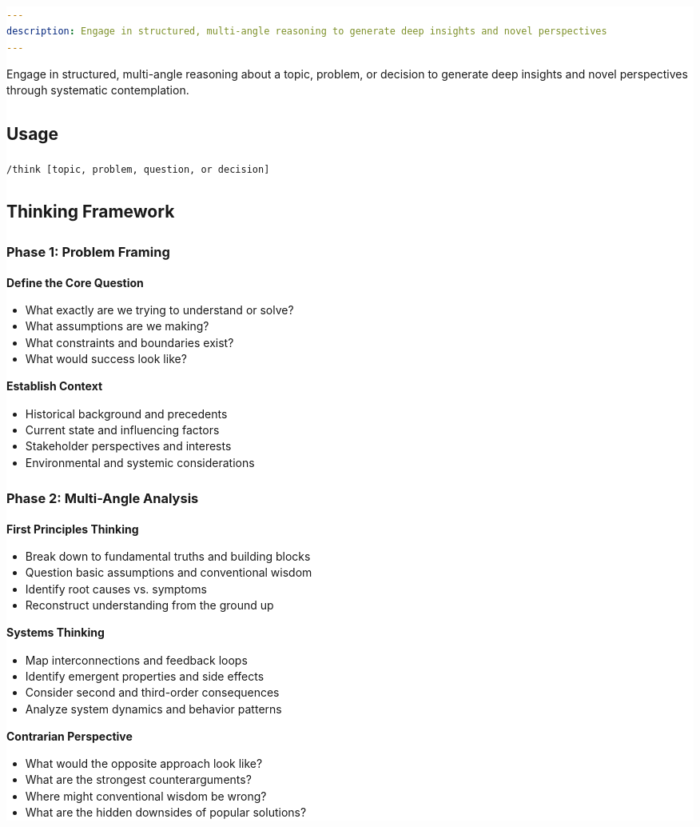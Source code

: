```yaml
---
description: Engage in structured, multi-angle reasoning to generate deep insights and novel perspectives
---
```


Engage in structured, multi-angle reasoning about a topic, problem, or decision to generate deep insights and novel perspectives through systematic contemplation.

## Usage

```
/think [topic, problem, question, or decision]
```

## Thinking Framework

### Phase 1: Problem Framing

**Define the Core Question**

- What exactly are we trying to understand or solve?
- What assumptions are we making?
- What constraints and boundaries exist?
- What would success look like?

**Establish Context**

- Historical background and precedents
- Current state and influencing factors
- Stakeholder perspectives and interests
- Environmental and systemic considerations

### Phase 2: Multi-Angle Analysis

**First Principles Thinking**

- Break down to fundamental truths and building blocks
- Question basic assumptions and conventional wisdom
- Identify root causes vs. symptoms
- Reconstruct understanding from the ground up

**Systems Thinking**

- Map interconnections and feedback loops
- Identify emergent properties and side effects
- Consider second and third-order consequences
- Analyze system dynamics and behavior patterns

**Contrarian Perspective**

- What would the opposite approach look like?
- What are the strongest counterarguments?
- Where might conventional wisdom be wrong?
- What are the hidden downsides of popular solutions?
